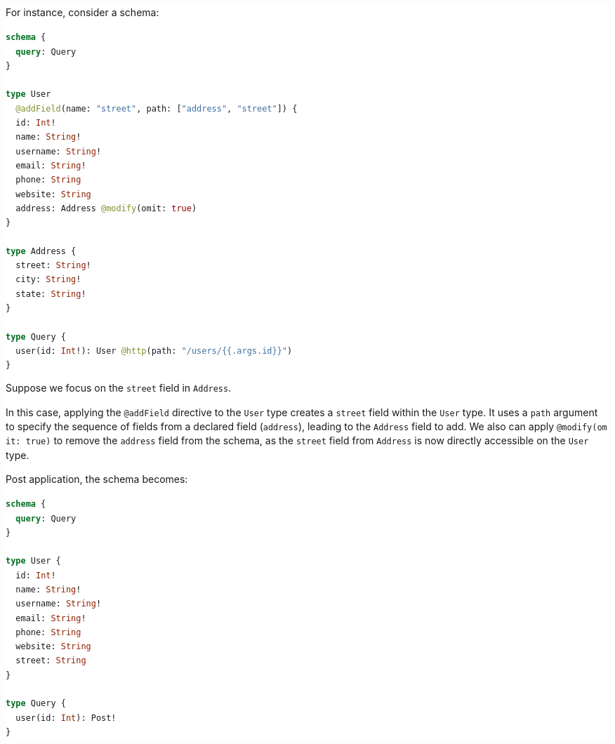 For instance, consider a schema:

```graphql showLineNumbers
schema {
  query: Query
}

type User
  @addField(name: "street", path: ["address", "street"]) {
  id: Int!
  name: String!
  username: String!
  email: String!
  phone: String
  website: String
  address: Address @modify(omit: true)
}

type Address {
  street: String!
  city: String!
  state: String!
}

type Query {
  user(id: Int!): User @http(path: "/users/{{.args.id}}")
}
```

Suppose we focus on the `street` field in `Address`.

In this case, applying the `@addField` directive to the `User` type creates a `street` field within the `User` type. It uses a `path` argument to specify the sequence of fields from a declared field (`address`), leading to the `Address` field to add. We also can apply `@modify(omit: true)` to remove the `address` field from the schema, as the `street` field from `Address` is now directly accessible on the `User` type.

Post application, the schema becomes:

```graphql showLineNumbers
schema {
  query: Query
}

type User {
  id: Int!
  name: String!
  username: String!
  email: String!
  phone: String
  website: String
  street: String
}

type Query {
  user(id: Int): Post!
}
```


[context]: /docs/graphql-resolver-context-tailcall
[cache-control]: https://developer.mozilla.org/en-US/docs/Web/HTTP/Headers/Cache-Control
[set-cookie]: https://developer.mozilla.org/en-US/docs/Web/HTTP/Headers/set-cookie
[honecomb.io]: https://www.honeycomb.io/